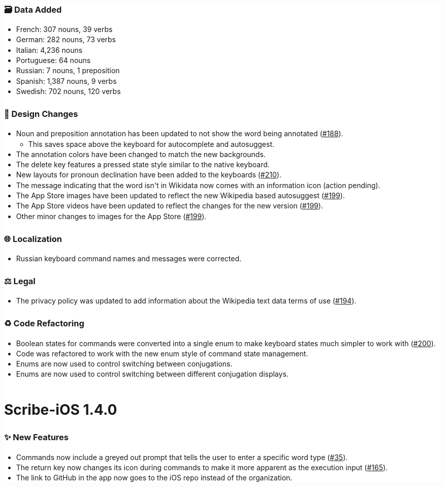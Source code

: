 ### 🗃️ Data Added

- French: 307 nouns, 39 verbs
- German: 282 nouns, 73 verbs
- Italian: 4,236 nouns
- Portuguese: 64 nouns
- Russian: 7 nouns, 1 preposition
- Spanish: 1,387 nouns, 9 verbs
- Swedish: 702 nouns, 120 verbs

### 🎨 Design Changes

- Noun and preposition annotation has been updated to not show the word being annotated ([#188](https://github.com/scribe-org/Scribe-iOS/issues/188)).
  - This saves space above the keyboard for autocomplete and autosuggest.
- The annotation colors have been changed to match the new backgrounds.
- The delete key features a pressed state style similar to the native keyboard.
- New layouts for pronoun declination have been added to the keyboards ([#210](https://github.com/scribe-org/Scribe-iOS/issues/210)).
- The message indicating that the word isn't in Wikidata now comes with an information icon (action pending).
- The App Store images have been updated to reflect the new Wikipedia based autosuggest ([#199](https://github.com/scribe-org/Scribe-iOS/issues/199)).
- The App Store videos have been updated to reflect the changes for the new version ([#199](https://github.com/scribe-org/Scribe-iOS/issues/199)).
- Other minor changes to images for the App Store ([#199](https://github.com/scribe-org/Scribe-iOS/issues/199)).

### 🌐 Localization

- Russian keyboard command names and messages were corrected.

### ⚖️ Legal

- The privacy policy was updated to add information about the Wikipedia text data terms of use ([#194](https://github.com/scribe-org/Scribe-iOS/issues/194)).

### ♻️ Code Refactoring

- Boolean states for commands were converted into a single enum to make keyboard states much simpler to work with ([#200](https://github.com/scribe-org/Scribe-iOS/issues/200)).
- Code was refactored to work with the new enum style of command state management.
- Enums are now used to control switching between conjugations.
- Enums are now used to control switching between different conjugation displays.

# Scribe-iOS 1.4.0

### ✨ New Features

- Commands now include a greyed out prompt that tells the user to enter a specific word type ([#35](https://github.com/scribe-org/Scribe-iOS/issues/35)).
- The return key now changes its icon during commands to make it more apparent as the execution input ([#165](https://github.com/scribe-org/Scribe-iOS/issues/165)).
- The link to GitHub in the app now goes to the iOS repo instead of the organization.
